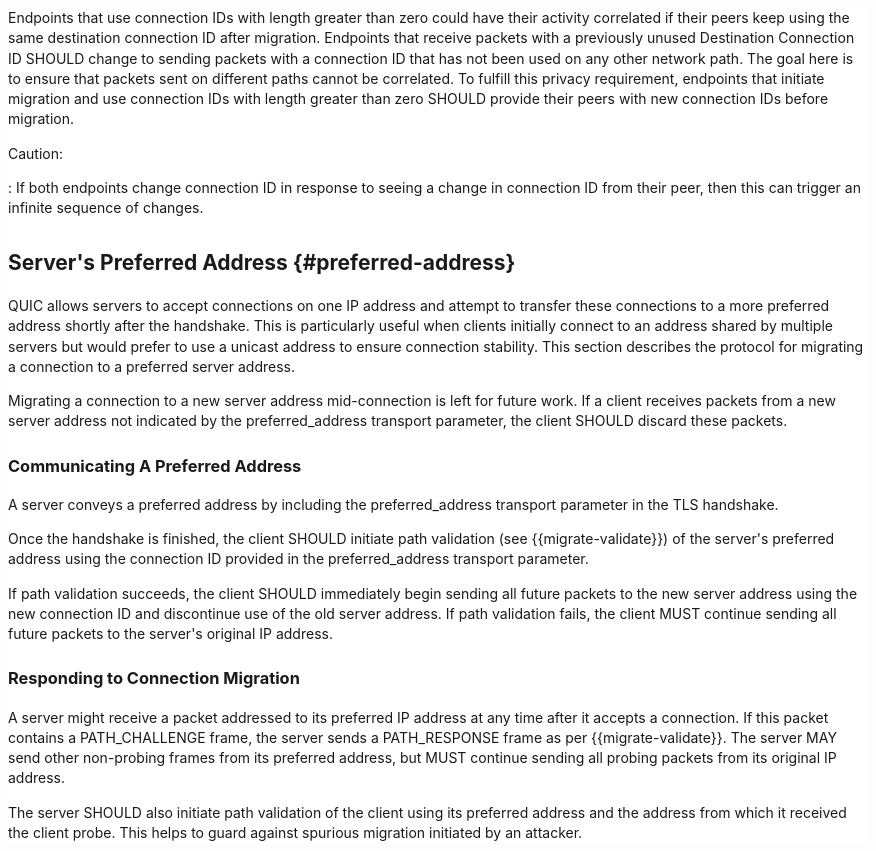 Endpoints that use connection IDs with length greater than zero could have their
activity correlated if their peers keep using the same destination connection ID
after migration. Endpoints that receive packets with a previously unused
Destination Connection ID SHOULD change to sending packets with a connection ID
that has not been used on any other network path.  The goal here is to ensure
that packets sent on different paths cannot be correlated. To fulfill this
privacy requirement, endpoints that initiate migration and use connection IDs
with length greater than zero SHOULD provide their peers with new connection IDs
before migration.

Caution:

: If both endpoints change connection ID in response to seeing a change in
  connection ID from their peer, then this can trigger an infinite sequence of
  changes.


## Server's Preferred Address {#preferred-address}

QUIC allows servers to accept connections on one IP address and attempt to
transfer these connections to a more preferred address shortly after the
handshake.  This is particularly useful when clients initially connect to an
address shared by multiple servers but would prefer to use a unicast address to
ensure connection stability. This section describes the protocol for migrating a
connection to a preferred server address.

Migrating a connection to a new server address mid-connection is left for future
work. If a client receives packets from a new server address not indicated by
the preferred_address transport parameter, the client SHOULD discard these
packets.

### Communicating A Preferred Address

A server conveys a preferred address by including the preferred_address
transport parameter in the TLS handshake.

Once the handshake is finished, the client SHOULD initiate path validation (see
{{migrate-validate}}) of the server's preferred address using the connection ID
provided in the preferred_address transport parameter.

If path validation succeeds, the client SHOULD immediately begin sending all
future packets to the new server address using the new connection ID and
discontinue use of the old server address.  If path validation fails, the client
MUST continue sending all future packets to the server's original IP address.


### Responding to Connection Migration

A server might receive a packet addressed to its preferred IP address at any
time after it accepts a connection.  If this packet contains a PATH_CHALLENGE
frame, the server sends a PATH_RESPONSE frame as per {{migrate-validate}}.  The
server MAY send other non-probing frames from its preferred address, but MUST
continue sending all probing packets from its original IP address.

The server SHOULD also initiate path validation of the client using its
preferred address and the address from which it received the client probe.  This
helps to guard against spurious migration initiated by an attacker.
